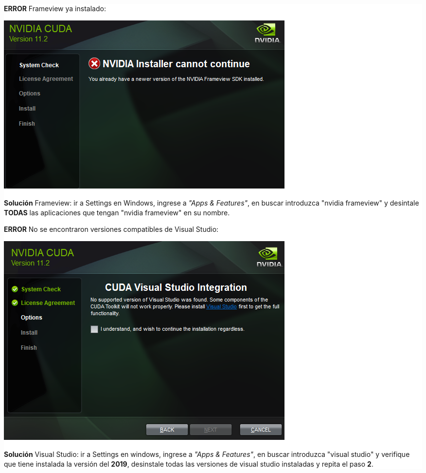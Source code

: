 **ERROR** Frameview ya instalado:

![Frameview Error](/images/CUDA_error_frameview.png "Frameview Error")

**Solución** Frameview: ir a Settings en Windows, ingrese a *"Apps & Features"*, en buscar introduzca "nvidia frameview" y desintale **TODAS** las aplicaciones que tengan "nvidia frameview" en su nombre.

**ERROR** No se encontraron versiones compatibles de Visual Studio:

![Visual Studio Error](/images/CUDA_error_visual_studio.png "Visual Error")

**Solución** Visual Studio: ir a Settings en windows, ingrese a *"Apps & Features"*, en buscar introduzca "visual studio" y verifique que tiene instalada la versión del **2019**, desinstale todas las versiones de visual studio instaladas y repita el paso **2**.

